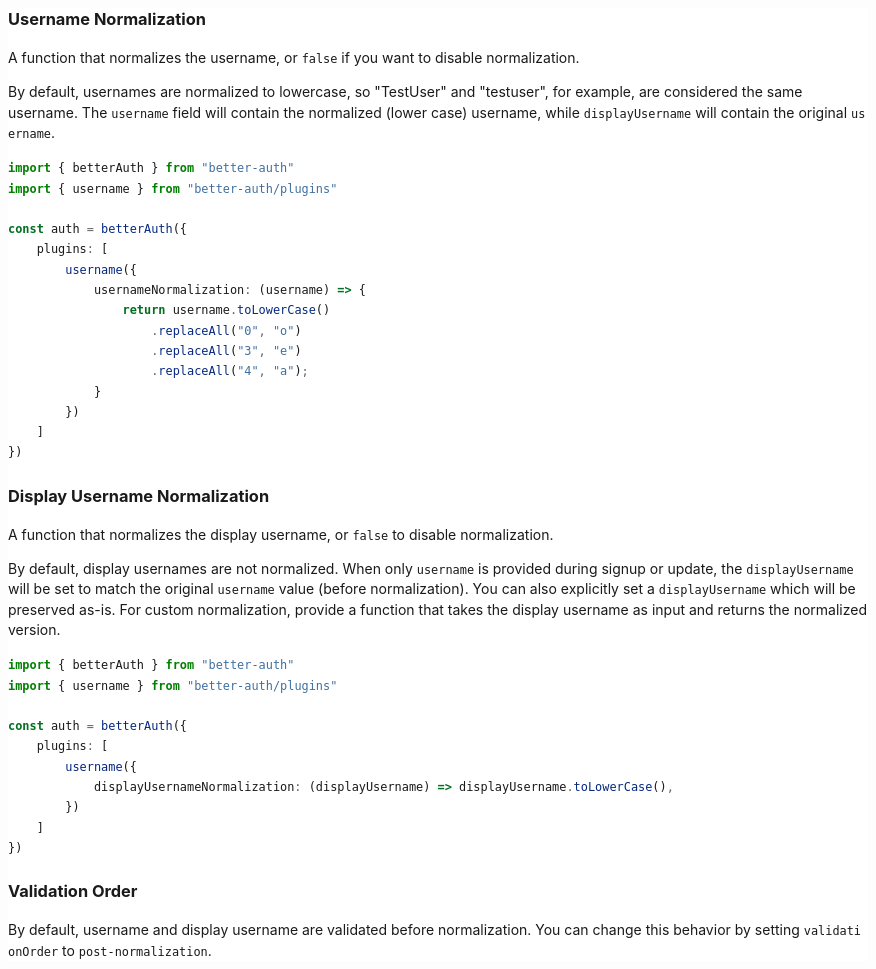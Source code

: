 ### Username Normalization

A function that normalizes the username, or `false` if you want to disable normalization.

By default, usernames are normalized to lowercase, so "TestUser" and "testuser", for example, are considered the same username. The `username` field will contain the normalized (lower case) username, while `displayUsername` will contain the original `username`.

```ts title="auth.ts"
import { betterAuth } from "better-auth"
import { username } from "better-auth/plugins"

const auth = betterAuth({
    plugins: [
        username({
            usernameNormalization: (username) => {
                return username.toLowerCase()
                    .replaceAll("0", "o")
                    .replaceAll("3", "e")
                    .replaceAll("4", "a");
            }
        })
    ]
})
```

### Display Username Normalization

A function that normalizes the display username, or `false` to disable normalization.

By default, display usernames are not normalized. When only `username` is provided during signup or update, the `displayUsername` will be set to match the original `username` value (before normalization). You can also explicitly set a `displayUsername` which will be preserved as-is. For custom normalization, provide a function that takes the display username as input and returns the normalized version.

```ts title="auth.ts"
import { betterAuth } from "better-auth"
import { username } from "better-auth/plugins"

const auth = betterAuth({
    plugins: [
        username({
            displayUsernameNormalization: (displayUsername) => displayUsername.toLowerCase(),
        })
    ]
})
```

### Validation Order

By default, username and display username are validated before normalization. You can change this behavior by setting `validationOrder` to `post-normalization`.
